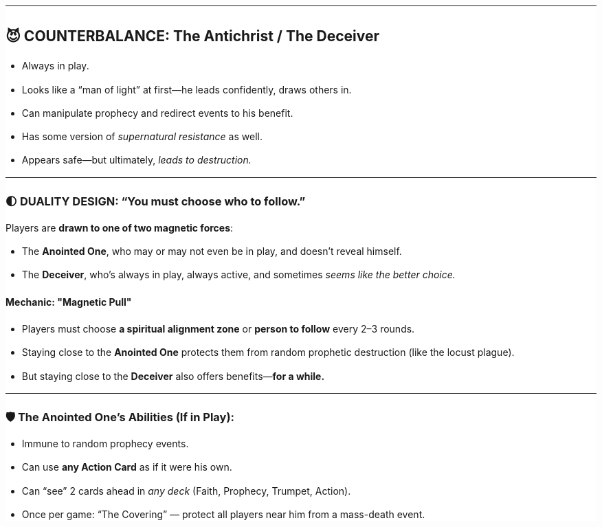    
   
---   
   
## 😈 COUNTERBALANCE: **The Antichrist / The Deceiver**   
   
   
- Always in play.   
       
   
- Looks like a “man of light” at first—he leads confidently, draws others in.   
       
   
- Can manipulate prophecy and redirect events to his benefit.   
       
   
- Has some version of _supernatural resistance_ as well.   
       
   
- Appears safe—but ultimately, _leads to destruction._   
       
   
   
---   
   
### 🌓 DUALITY DESIGN: “You must choose who to follow.”   
   
Players are **drawn to one of two magnetic forces**:   
   
   
- The **Anointed One**, who may or may not even be in play, and doesn’t reveal himself.   
       
   
- The **Deceiver**, who’s always in play, always active, and sometimes _seems like the better choice._   
       
   
#### Mechanic: "Magnetic Pull"   
   
   
- Players must choose **a spiritual alignment zone** or **person to follow** every 2–3 rounds.   
       
   
- Staying close to the **Anointed One** protects them from random prophetic destruction (like the locust plague).   
       
   
- But staying close to the **Deceiver** also offers benefits—**for a while.**   
       
   
   
---   
   
### 🛡️ The Anointed One’s Abilities (If in Play):   
   
   
- Immune to random prophecy events.   
       
   
- Can use **any Action Card** as if it were his own.   
       
   
- Can “see” 2 cards ahead in _any deck_ (Faith, Prophecy, Trumpet, Action).   
       
   
- Once per game: “The Covering” — protect all players near him from a mass-death event.   
       